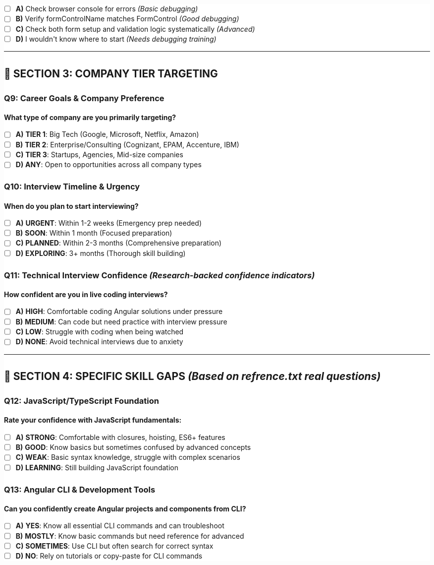 - [ ] **A)** Check browser console for errors *(Basic debugging)*
- [ ] **B)** Verify formControlName matches FormControl *(Good debugging)*
- [ ] **C)** Check both form setup and validation logic systematically *(Advanced)*
- [ ] **D)** I wouldn't know where to start *(Needs debugging training)*

---

## 🏢 **SECTION 3: COMPANY TIER TARGETING**

### **Q9: Career Goals & Company Preference**
**What type of company are you primarily targeting?**

- [ ] **A)** **TIER 1**: Big Tech (Google, Microsoft, Netflix, Amazon)
- [ ] **B)** **TIER 2**: Enterprise/Consulting (Cognizant, EPAM, Accenture, IBM)
- [ ] **C)** **TIER 3**: Startups, Agencies, Mid-size companies
- [ ] **D)** **ANY**: Open to opportunities across all company types

### **Q10: Interview Timeline & Urgency**
**When do you plan to start interviewing?**

- [ ] **A)** **URGENT**: Within 1-2 weeks (Emergency prep needed)
- [ ] **B)** **SOON**: Within 1 month (Focused preparation)
- [ ] **C)** **PLANNED**: Within 2-3 months (Comprehensive preparation)
- [ ] **D)** **EXPLORING**: 3+ months (Thorough skill building)

### **Q11: Technical Interview Confidence** *(Research-backed confidence indicators)*
**How confident are you in live coding interviews?**

- [ ] **A)** **HIGH**: Comfortable coding Angular solutions under pressure
- [ ] **B)** **MEDIUM**: Can code but need practice with interview pressure
- [ ] **C)** **LOW**: Struggle with coding when being watched
- [ ] **D)** **NONE**: Avoid technical interviews due to anxiety

---

## 🧪 **SECTION 4: SPECIFIC SKILL GAPS** *(Based on refrence.txt real questions)*

### **Q12: JavaScript/TypeScript Foundation**
**Rate your confidence with JavaScript fundamentals:**

- [ ] **A)** **STRONG**: Comfortable with closures, hoisting, ES6+ features
- [ ] **B)** **GOOD**: Know basics but sometimes confused by advanced concepts
- [ ] **C)** **WEAK**: Basic syntax knowledge, struggle with complex scenarios
- [ ] **D)** **LEARNING**: Still building JavaScript foundation

### **Q13: Angular CLI & Development Tools**
**Can you confidently create Angular projects and components from CLI?**

- [ ] **A)** **YES**: Know all essential CLI commands and can troubleshoot
- [ ] **B)** **MOSTLY**: Know basic commands but need reference for advanced
- [ ] **C)** **SOMETIMES**: Use CLI but often search for correct syntax
- [ ] **D)** **NO**: Rely on tutorials or copy-paste for CLI commands
